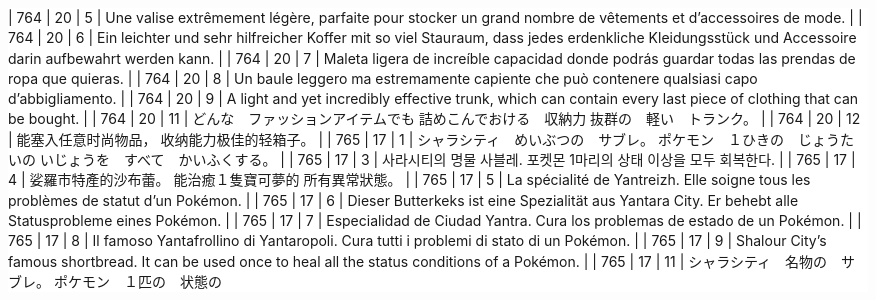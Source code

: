 | 764     | 20               | 5           | Une valise extrêmement légère, parfaite pour stocker
un grand nombre de vêtements et d’accessoires
de mode.                                                        |
| 764     | 20               | 6           | Ein leichter und sehr hilfreicher Koffer mit so viel
Stauraum, dass jedes erdenkliche Kleidungsstück
und Accessoire darin aufbewahrt werden kann.                  |
| 764     | 20               | 7           | Maleta ligera de increíble capacidad donde podrás
guardar todas las prendas de ropa que quieras.                                                                   |
| 764     | 20               | 8           | Un baule leggero ma estremamente capiente che
può contenere qualsiasi capo d’abbigliamento.                                                                        |
| 764     | 20               | 9           | A light and yet incredibly effective trunk, which can
contain every last piece of clothing that can
be bought.                                                     |
| 764     | 20               | 11          | どんな　ファッションアイテムでも
詰めこんでおける　収納力
抜群の　軽い　トランク。                                                                                                                         |
| 764     | 20               | 12          | 能塞入任意时尚物品，
收纳能力极佳的轻箱子。                                                                                                                                             |
| 765     | 17               | 1           | シャラシティ　めいぶつの　サブレ。
ポケモン　１ひきの　じょうたいの
いじょうを　すべて　かいふくする。                                                                                                               |
| 765     | 17               | 3           | 사라시티의 명물 사블레.
포켓몬 1마리의 상태 이상을
모두 회복한다.                                                                                                                             |
| 765     | 17               | 4           | 娑羅市特產的沙布蕾。
能治癒１隻寶可夢的
所有異常狀態。                                                                                                                                       |
| 765     | 17               | 5           | La spécialité de Yantreizh.
Elle soigne tous les problèmes de statut
d’un Pokémon.                                                                                 |
| 765     | 17               | 6           | Dieser Butterkeks ist eine Spezialität aus
Yantara City. Er behebt alle Statusprobleme
eines Pokémon.                                                              |
| 765     | 17               | 7           | Especialidad de Ciudad Yantra. Cura los problemas
de estado de un Pokémon.                                                                                         |
| 765     | 17               | 8           | Il famoso Yantafrollino di Yantaropoli.
Cura tutti i problemi di stato di un Pokémon.                                                                              |
| 765     | 17               | 9           | Shalour City’s famous shortbread. It can be used
once to heal all the status conditions of a Pokémon.                                                              |
| 765     | 17               | 11          | シャラシティ　名物の　サブレ。
ポケモン　１匹の　状態の